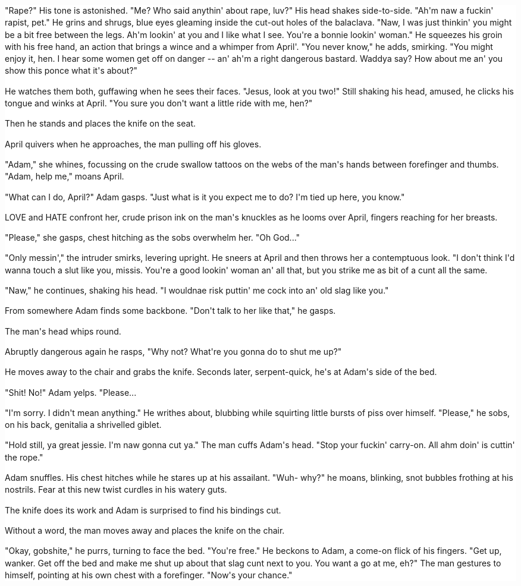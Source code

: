  "Rape?" His tone is astonished. "Me? Who said anythin' about rape, luv?" His head shakes side-to-side. "Ah'm naw a fuckin' rapist, pet." He grins and shrugs, blue eyes gleaming inside the cut-out holes of the balaclava. "Naw, I was just thinkin' you might be a bit free between the legs. Ah'm lookin' at you and I like what I see. You're a bonnie lookin' woman." He squeezes his groin with his free hand, an action that brings a wince and a whimper from April'. "You never know," he adds, smirking. "You might enjoy it, hen. I hear some women get off on danger -- an' ah'm a right dangerous bastard. Waddya say? How about me an' you show this ponce what it's about?" 

 He watches them both, guffawing when he sees their faces. "Jesus, look at you two!" Still shaking his head, amused, he clicks his tongue and winks at April. "You sure you don't want a little ride with me, hen?" 

 Then he stands and places the knife on the seat. 

 April quivers when he approaches, the man pulling off his gloves. 

 "Adam," she whines, focussing on the crude swallow tattoos on the webs of the man's hands between forefinger and thumbs. "Adam, help me," moans April. 

 "What can I do, April?" Adam gasps. "Just what is it you expect me to do? I'm tied up here, you know." 

 LOVE and HATE confront her, crude prison ink on the man's knuckles as he looms over April, fingers reaching for her breasts. 

 "Please," she gasps, chest hitching as the sobs overwhelm her. "Oh God..." 

 "Only messin'," the intruder smirks, levering upright. He sneers at April and then throws her a contemptuous look. "I don't think I'd wanna touch a slut like you, missis. You're a good lookin' woman an' all that, but you strike me as bit of a cunt all the same. 

 "Naw," he continues, shaking his head. "I wouldnae risk puttin' me cock into an' old slag like you." 

 From somewhere Adam finds some backbone. "Don't talk to her like that," he gasps. 

 The man's head whips round. 

 Abruptly dangerous again he rasps, "Why not? What're you gonna do to shut me up?" 

 He moves away to the chair and grabs the knife. Seconds later, serpent-quick, he's at Adam's side of the bed. 

 "Shit! No!" Adam yelps. "Please... 

 "I'm sorry. I didn't mean anything." He writhes about, blubbing while squirting little bursts of piss over himself. "Please," he sobs, on his back, genitalia a shrivelled giblet. 

 "Hold still, ya great jessie. I'm naw gonna cut ya." The man cuffs Adam's head. "Stop your fuckin' carry-on. All ahm doin' is cuttin' the rope." 

 Adam snuffles. His chest hitches while he stares up at his assailant. "Wuh- why?" he moans, blinking, snot bubbles frothing at his nostrils. Fear at this new twist curdles in his watery guts. 

 The knife does its work and Adam is surprised to find his bindings cut. 

 Without a word, the man moves away and places the knife on the chair. 

 "Okay, gobshite," he purrs, turning to face the bed. "You're free." He beckons to Adam, a come-on flick of his fingers. "Get up, wanker. Get off the bed and make me shut up about that slag cunt next to you. You want a go at me, eh?" The man gestures to himself, pointing at his own chest with a forefinger. "Now's your chance." 
